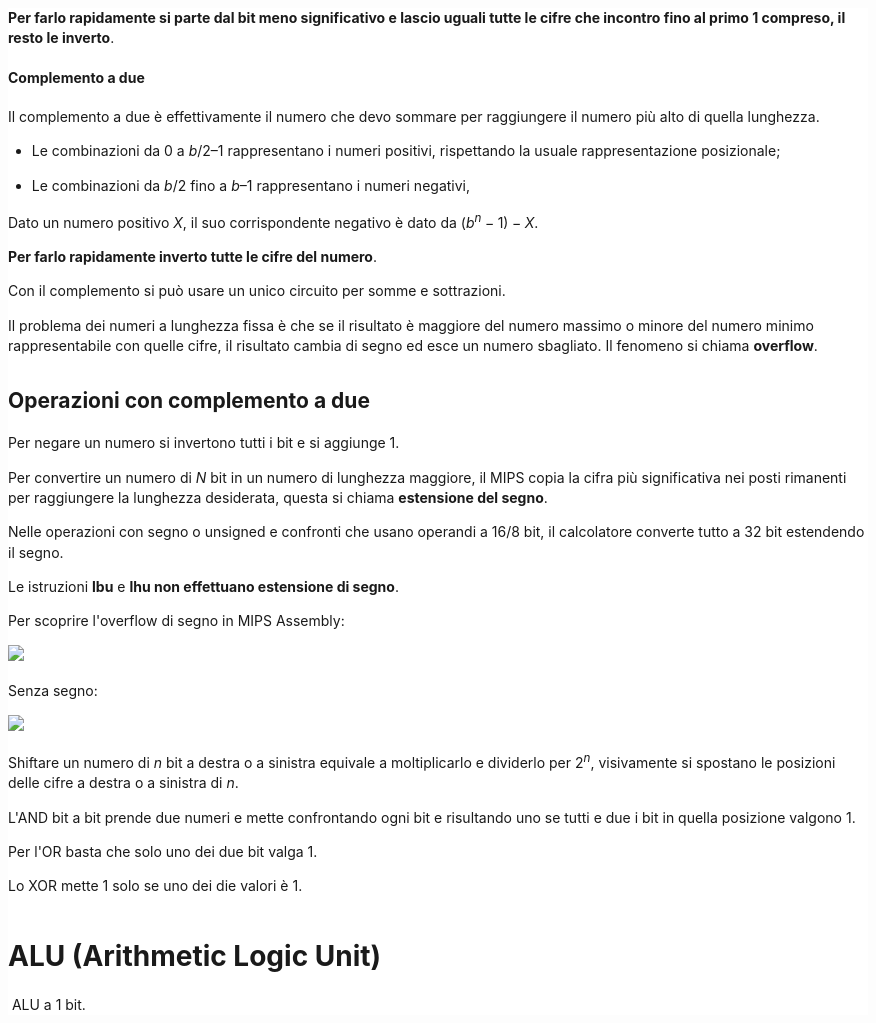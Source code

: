 **Per farlo rapidamente si parte dal bit meno significativo e lascio uguali tutte le cifre che incontro fino al primo 1 compreso, il resto le inverto**.

#### Complemento a due

Il complemento a due è effettivamente il numero che devo sommare per raggiungere il numero più alto di quella lunghezza.

- Le combinazioni da 0 a $b/2 – 1$ rappresentano i numeri positivi, rispettando la usuale rappresentazione posizionale;

- Le combinazioni da $b/2$ fino a $b – 1$ rappresentano i numeri negativi,

Dato un numero positivo $X$, il suo corrispondente negativo è dato da $(b^n -1)-X$.

**Per farlo rapidamente inverto tutte le cifre del numero**.

Con il complemento si può usare un unico circuito per somme e sottrazioni.

Il problema dei numeri a lunghezza fissa è che se il risultato è maggiore del numero massimo o minore del numero minimo rappresentabile con quelle cifre, il risultato cambia di segno ed esce un numero sbagliato. Il fenomeno si chiama **overflow**.

## Operazioni con complemento a due

Per negare un numero si invertono tutti i bit e si aggiunge 1.

Per convertire un numero di $N$ bit in un numero di lunghezza maggiore, il MIPS copia la cifra più significativa nei posti rimanenti per raggiungere la lunghezza desiderata, questa si chiama **estensione del segno**.

Nelle operazioni con segno o unsigned e confronti che usano operandi a 16/8 bit, il calcolatore converte tutto a 32 bit estendendo il segno.

Le istruzioni **lbu** e **lhu non effettuano estensione di segno**.

Per scoprire l'overflow di segno in MIPS Assembly:

![](/Users/xtc/Desktop/Schermata%202024-06-06%20alle%2018.32.03.png)

Senza segno: 

![](/Users/xtc/Desktop/Schermata%202024-06-06%20alle%2018.33.16.png)

Shiftare un numero di $n$ bit a destra o a sinistra equivale a moltiplicarlo e dividerlo per $2^n$, visivamente si spostano le posizioni delle cifre a destra o a sinistra di $n$.

L'AND bit a bit prende due numeri e mette confrontando ogni bit e risultando uno se tutti e due i bit in quella posizione valgono 1.

Per l'OR basta che solo uno dei due bit valga 1.

Lo XOR mette 1 solo se uno dei die valori è 1.

# ALU (Arithmetic Logic Unit)

<img title="" src="file:///Users/xtc/Desktop/Schermata%202024-06-06%20alle%2018.49.15.png" alt="" width="205" data-align="inline"> ALU a 1 bit.

